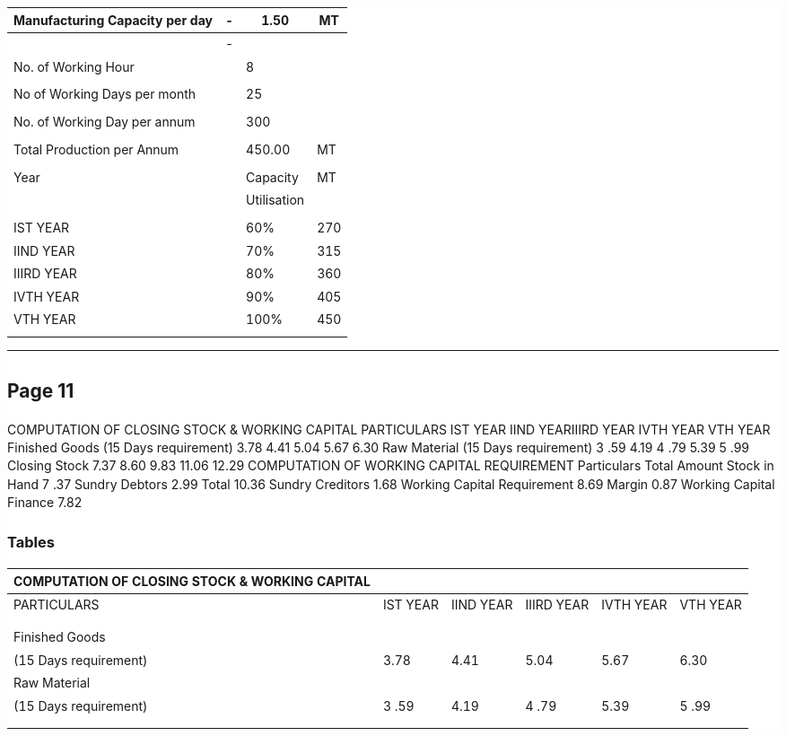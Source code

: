 
| Manufacturing Capacity per day | - | 1.50 | MT |
|---|---|---|---|
|  | - |  |  |
| No. of Working Hour |  | 8 |  |
|  |  |  |  |
| No of Working Days per month |  | 25 |  |
|  |  |  |  |
| No. of Working Day per annum |  | 300 |  |
|  |  |  |  |
| Total Production per Annum |  | 450.00 | MT |
|  |  |  |  |
| Year |  | Capacity | MT |
|  |  | Utilisation |  |
|  |  |  |  |
| IST YEAR |  | 60% | 270 |
| IIND YEAR |  | 70% | 315 |
| IIIRD YEAR |  | 80% | 360 |
| IVTH YEAR |  | 90% | 405 |
| VTH YEAR |  | 100% | 450 |
|  |  |  |  |

---

## Page 11

COMPUTATION OF CLOSING STOCK & WORKING CAPITAL PARTICULARS IST YEAR IIND YEARIIIRD YEAR IVTH YEAR VTH YEAR Finished Goods (15 Days requirement) 3.78 4.41 5.04 5.67 6.30 Raw Material (15 Days requirement) 3 .59 4.19 4 .79 5.39 5 .99 Closing Stock 7.37 8.60 9.83 11.06 12.29 COMPUTATION OF WORKING CAPITAL REQUIREMENT Particulars Total Amount Stock in Hand 7 .37 Sundry Debtors 2.99 Total 10.36 Sundry Creditors 1.68 Working Capital Requirement 8.69 Margin 0.87 Working Capital Finance 7.82

### Tables

| COMPUTATION OF CLOSING STOCK & WORKING CAPITAL |  |  |  |  |  |
|---|---|---|---|---|---|
| PARTICULARS | IST YEAR | IIND YEAR | IIIRD YEAR | IVTH YEAR | VTH YEAR |
|  |  |  |  |  |  |
|  |  |  |  |  |  |
| Finished Goods |  |  |  |  |  |
| (15 Days requirement) | 3.78 | 4.41 | 5.04 | 5.67 | 6.30 |
| Raw Material |  |  |  |  |  |
| (15 Days requirement) | 3 .59 | 4.19 | 4 .79 | 5.39 | 5 .99 |
|  |  |  |  |  |  |
|  |  |  |  |  |  |